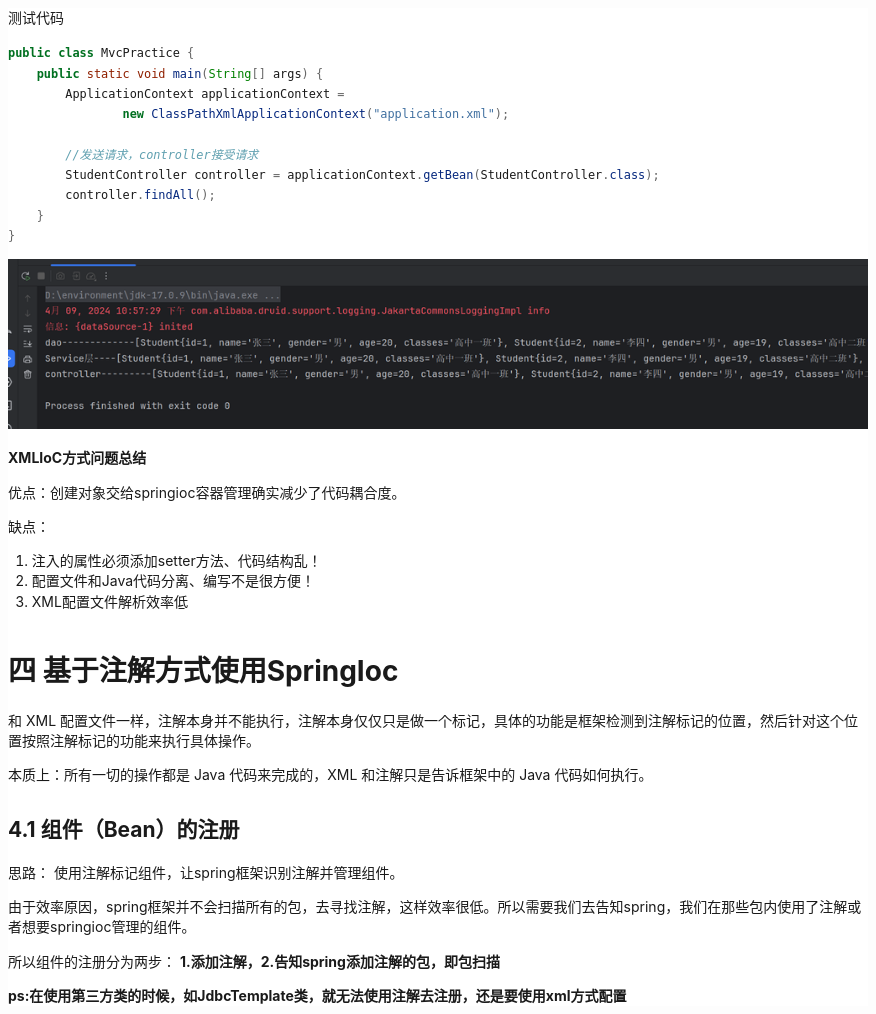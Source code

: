 

测试代码

```java
public class MvcPractice {
    public static void main(String[] args) {
        ApplicationContext applicationContext =
                new ClassPathXmlApplicationContext("application.xml");

        //发送请求，controller接受请求
        StudentController controller = applicationContext.getBean(StudentController.class);
        controller.findAll();
    }
}

```

![image-20240409225809943](images/第三章SpringIOC的使用.assets/image-20240409225809943.png)

**XMLIoC方式问题总结**

优点：创建对象交给springioc容器管理确实减少了代码耦合度。

缺点：

1. 注入的属性必须添加setter方法、代码结构乱！
2. 配置文件和Java代码分离、编写不是很方便！
3. XML配置文件解析效率低



# 四 基于注解方式使用SpringIoc

和 XML 配置文件一样，注解本身并不能执行，注解本身仅仅只是做一个标记，具体的功能是框架检测到注解标记的位置，然后针对这个位置按照注解标记的功能来执行具体操作。

本质上：所有一切的操作都是 Java 代码来完成的，XML 和注解只是告诉框架中的 Java 代码如何执行。

## 4.1 组件（Bean）的注册

思路： 使用注解标记组件，让spring框架识别注解并管理组件。

由于效率原因，spring框架并不会扫描所有的包，去寻找注解，这样效率很低。所以需要我们去告知spring，我们在那些包内使用了注解或者想要springioc管理的组件。

所以组件的注册分为两步： **1.添加注解，2.告知spring添加注解的包，即包扫描**

**ps:在使用第三方类的时候，如JdbcTemplate类，就无法使用注解去注册，还是要使用xml方式配置**
